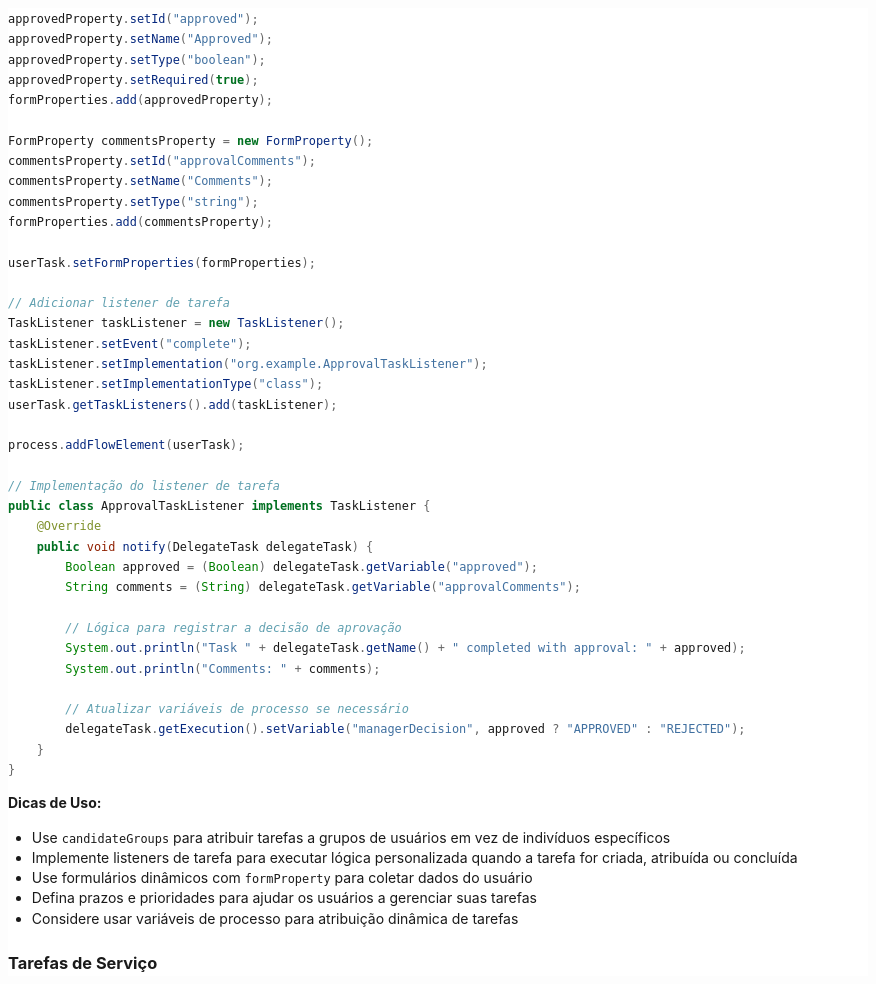 ```java
approvedProperty.setId("approved");
approvedProperty.setName("Approved");
approvedProperty.setType("boolean");
approvedProperty.setRequired(true);
formProperties.add(approvedProperty);

FormProperty commentsProperty = new FormProperty();
commentsProperty.setId("approvalComments");
commentsProperty.setName("Comments");
commentsProperty.setType("string");
formProperties.add(commentsProperty);

userTask.setFormProperties(formProperties);

// Adicionar listener de tarefa
TaskListener taskListener = new TaskListener();
taskListener.setEvent("complete");
taskListener.setImplementation("org.example.ApprovalTaskListener");
taskListener.setImplementationType("class");
userTask.getTaskListeners().add(taskListener);

process.addFlowElement(userTask);

// Implementação do listener de tarefa
public class ApprovalTaskListener implements TaskListener {
    @Override
    public void notify(DelegateTask delegateTask) {
        Boolean approved = (Boolean) delegateTask.getVariable("approved");
        String comments = (String) delegateTask.getVariable("approvalComments");
        
        // Lógica para registrar a decisão de aprovação
        System.out.println("Task " + delegateTask.getName() + " completed with approval: " + approved);
        System.out.println("Comments: " + comments);
        
        // Atualizar variáveis de processo se necessário
        delegateTask.getExecution().setVariable("managerDecision", approved ? "APPROVED" : "REJECTED");
    }
}
```

**Dicas de Uso:**
- Use `candidateGroups` para atribuir tarefas a grupos de usuários em vez de indivíduos específicos
- Implemente listeners de tarefa para executar lógica personalizada quando a tarefa for criada, atribuída ou concluída
- Use formulários dinâmicos com `formProperty` para coletar dados do usuário
- Defina prazos e prioridades para ajudar os usuários a gerenciar suas tarefas
- Considere usar variáveis de processo para atribuição dinâmica de tarefas

### Tarefas de Serviço
